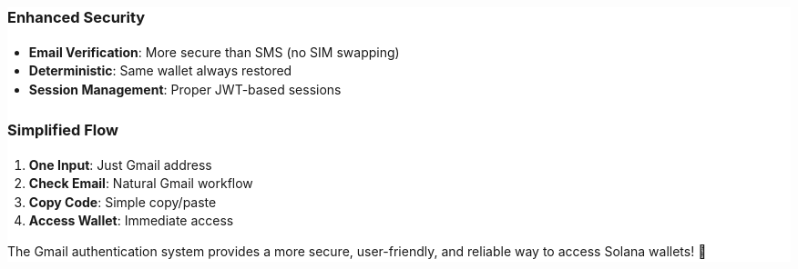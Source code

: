 ### Enhanced Security
- **Email Verification**: More secure than SMS (no SIM swapping)
- **Deterministic**: Same wallet always restored
- **Session Management**: Proper JWT-based sessions

### Simplified Flow
1. **One Input**: Just Gmail address
2. **Check Email**: Natural Gmail workflow
3. **Copy Code**: Simple copy/paste
4. **Access Wallet**: Immediate access

The Gmail authentication system provides a more secure, user-friendly, and reliable way to access Solana wallets! 🚀
